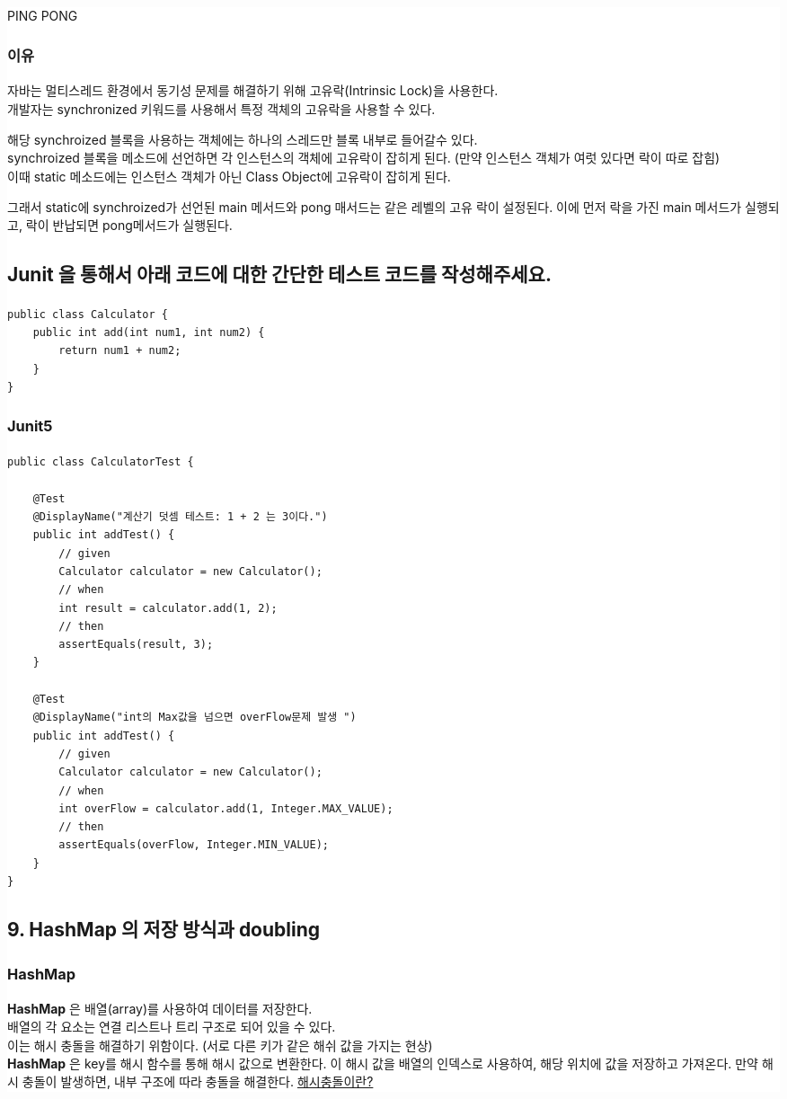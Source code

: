 PING
PONG
### 이유
자바는 멀티스레드 환경에서 동기성 문제를 해결하기 위해 고유락(Intrinsic Lock)을 사용한다.\
개발자는 synchronized 키워드를 사용해서 특정 객체의 고유락을 사용할 수 있다.

해당 synchroized 블록을 사용하는 객체에는 하나의 스레드만 블록 내부로 들어갈수 있다.\
synchroized 블록을 메소드에 선언하면 각 인스턴스의 객체에 고유락이 잡히게 된다. (만약 인스턴스 객체가 여럿 있다면 락이 따로 잡힘)\
이때 static 메소드에는 인스턴스 객체가 아닌 Class Object에 고유락이 잡히게 된다.

그래서 static에 synchroized가 선언된 main 메서드와 pong 매서드는 같은 레벨의 고유 락이 설정된다.
이에 먼저 락을 가진 main 메서드가 실행되고,  락이 반납되면 pong메서드가 실행된다.


## Junit 을 통해서 아래 코드에 대한 간단한 테스트 코드를 작성해주세요.
```
public class Calculator {
    public int add(int num1, int num2) {
        return num1 + num2;
    }
}
```
### Junit5
```
public class CalculatorTest {
    
    @Test
    @DisplayName("계산기 덧셈 테스트: 1 + 2 는 3이다.")
    public int addTest() {
        // given
        Calculator calculator = new Calculator();
        // when
        int result = calculator.add(1, 2);
        // then
        assertEquals(result, 3);
    }
    
    @Test
    @DisplayName("int의 Max값을 넘으면 overFlow문제 발생 ")
    public int addTest() {
        // given
        Calculator calculator = new Calculator();
        // when
        int overFlow = calculator.add(1, Integer.MAX_VALUE);
        // then
        assertEquals(overFlow, Integer.MIN_VALUE);
    }
}
```

## 9. HashMap 의 저장 방식과 doubling
### HashMap
__HashMap__ 은 배열(array)를 사용하여 데이터를 저장한다.\
배열의 각 요소는 연결 리스트나 트리 구조로 되어 있을 수 있다.\
이는 해시 충돌을 해결하기 위함이다. (서로 다른 키가 같은 해쉬 값을 가지는 현상)\
__HashMap__ 은 key를 해시 함수를 통해 해시 값으로 변환한다. 이 해시 값을 배열의 인덱스로 사용하여, 해당 위치에 값을 저장하고 가져온다.
만약 해시 충돌이 발생하면, 내부 구조에 따라 충돌을 해결한다. [해시충돌이란?](https://onlyfor-me-blog.tistory.com/509)

